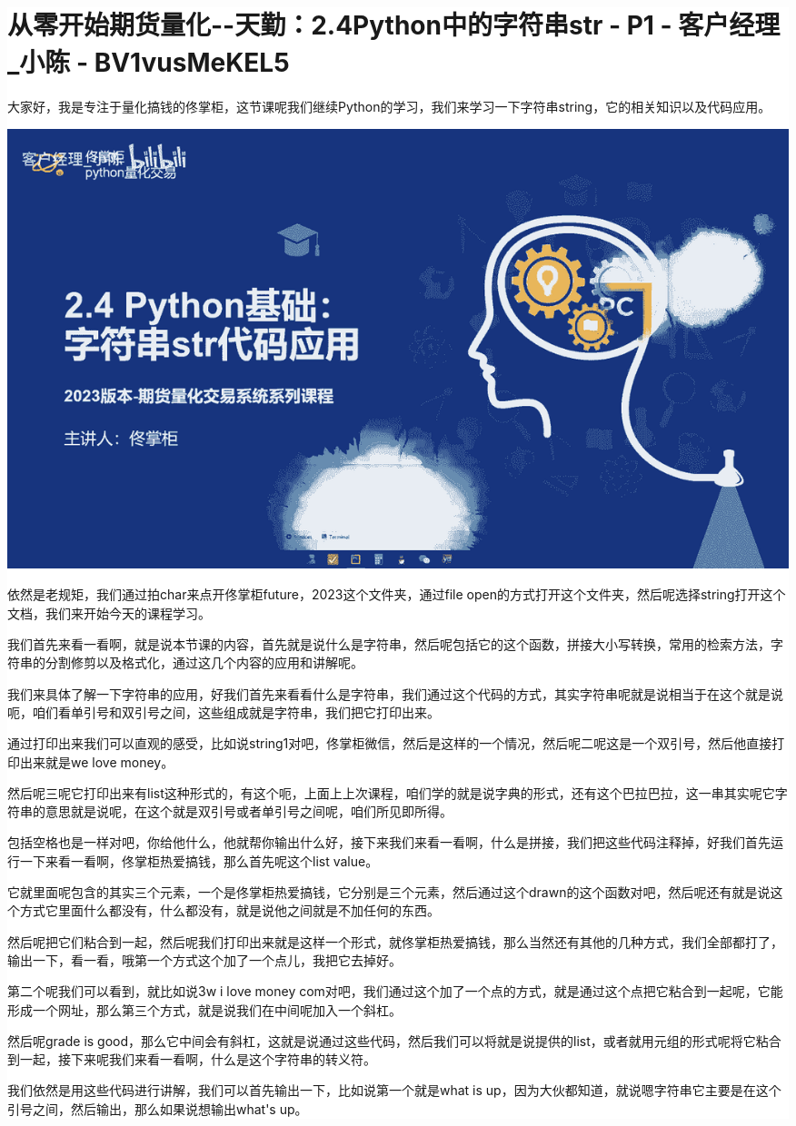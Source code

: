 # 从零开始期货量化--天勤：2.4Python中的字符串str - P1 - 客户经理_小陈 - BV1vusMeKEL5

大家好，我是专注于量化搞钱的佟掌柜，这节课呢我们继续Python的学习，我们来学习一下字符串string，它的相关知识以及代码应用。



![](img/4b2432151fb10e7253f8e6d9b58cfae1_1.png)

依然是老规矩，我们通过拍char来点开佟掌柜future，2023这个文件夹，通过file open的方式打开这个文件夹，然后呢选择string打开这个文档，我们来开始今天的课程学习。

我们首先来看一看啊，就是说本节课的内容，首先就是说什么是字符串，然后呢包括它的这个函数，拼接大小写转换，常用的检索方法，字符串的分割修剪以及格式化，通过这几个内容的应用和讲解呢。

我们来具体了解一下字符串的应用，好我们首先来看看什么是字符串，我们通过这个代码的方式，其实字符串呢就是说相当于在这个就是说呃，咱们看单引号和双引号之间，这些组成就是字符串，我们把它打印出来。

通过打印出来我们可以直观的感受，比如说string1对吧，佟掌柜微信，然后是这样的一个情况，然后呢二呢这是一个双引号，然后他直接打印出来就是we love money。

然后呢三呢它打印出来有list这种形式的，有这个呃，上面上上次课程，咱们学的就是说字典的形式，还有这个巴拉巴拉，这一串其实呢它字符串的意思就是说呢，在这个就是双引号或者单引号之间呢，咱们所见即所得。

包括空格也是一样对吧，你给他什么，他就帮你输出什么好，接下来我们来看一看啊，什么是拼接，我们把这些代码注释掉，好我们首先运行一下来看一看啊，佟掌柜热爱搞钱，那么首先呢这个list value。

它就里面呢包含的其实三个元素，一个是佟掌柜热爱搞钱，它分别是三个元素，然后通过这个drawn的这个函数对吧，然后呢还有就是说这个方式它里面什么都没有，什么都没有，就是说他之间就是不加任何的东西。

然后呢把它们粘合到一起，然后呢我们打印出来就是这样一个形式，就佟掌柜热爱搞钱，那么当然还有其他的几种方式，我们全部都打了，输出一下，看一看，哦第一个方式这个加了一个点儿，我把它去掉好。

第二个呢我们可以看到，就比如说3w i love money com对吧，我们通过这个加了一个点的方式，就是通过这个点把它粘合到一起呢，它能形成一个网址，那么第三个方式，就是说我们在中间呢加入一个斜杠。

然后呢grade is good，那么它中间会有斜杠，这就是说通过这些代码，然后我们可以将就是说提供的list，或者就用元组的形式呢将它粘合到一起，接下来呢我们来看一看啊，什么是这个字符串的转义符。

我们依然是用这些代码进行讲解，我们可以首先输出一下，比如说第一个就是what is up，因为大伙都知道，就说嗯字符串它主要是在这个引号之间，然后输出，那么如果说想输出what's up。
